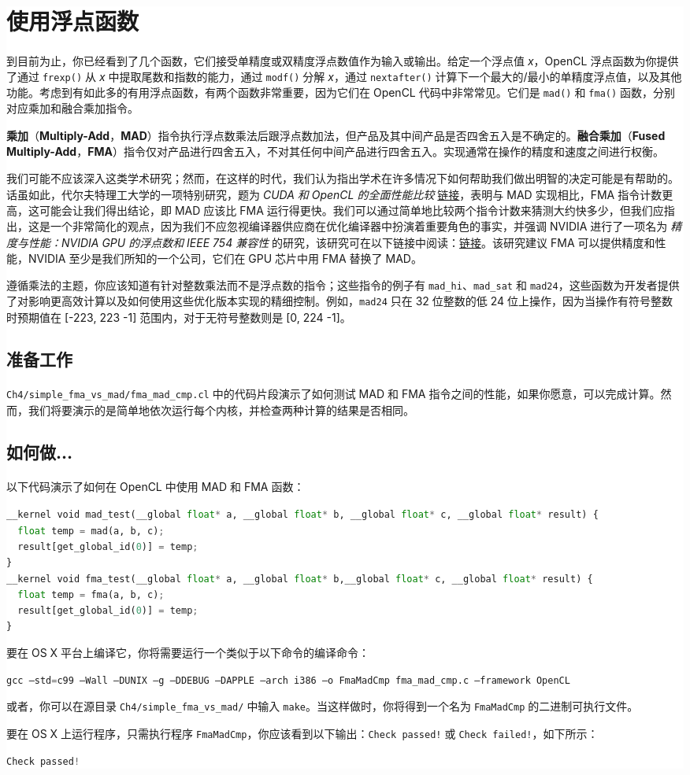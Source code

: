 # 使用浮点函数

到目前为止，你已经看到了几个函数，它们接受单精度或双精度浮点数值作为输入或输出。给定一个浮点值 *x*，OpenCL 浮点函数为你提供了通过 `frexp()` 从 *x* 中提取尾数和指数的能力，通过 `modf()` 分解 *x*，通过 `nextafter()` 计算下一个最大的/最小的单精度浮点值，以及其他功能。考虑到有如此多的有用浮点函数，有两个函数非常重要，因为它们在 OpenCL 代码中非常常见。它们是 `mad()` 和 `fma()` 函数，分别对应乘加和融合乘加指令。

**乘加**（**Multiply-Add**，**MAD**）指令执行浮点数乘法后跟浮点数加法，但产品及其中间产品是否四舍五入是不确定的。**融合乘加**（**Fused Multiply-Add**，**FMA**）指令仅对产品进行四舍五入，不对其任何中间产品进行四舍五入。实现通常在操作的精度和速度之间进行权衡。

我们可能不应该深入这类学术研究；然而，在这样的时代，我们认为指出学术在许多情况下如何帮助我们做出明智的决定可能是有帮助的。话虽如此，代尔夫特理工大学的一项特别研究，题为 *CUDA 和 OpenCL 的全面性能比较* [链接](http://www.pds.ewi.tudelft.nl/pubs/papers/icpp2011a.pdf)，表明与 MAD 实现相比，FMA 指令计数更高，这可能会让我们得出结论，即 MAD 应该比 FMA 运行得更快。我们可以通过简单地比较两个指令计数来猜测大约快多少，但我们应指出，这是一个非常简化的观点，因为我们不应忽视编译器供应商在优化编译器中扮演着重要角色的事实，并强调 NVIDIA 进行了一项名为 *精度与性能：NVIDIA GPU 的浮点数和 IEEE 754 兼容性* 的研究，该研究可在以下链接中阅读：[链接](http://developer.download.nvidia.com/assets/cuda/files/NVIDIA-CUDA-Floating-Point.pdf)。该研究建议 FMA 可以提供精度和性能，NVIDIA 至少是我们所知的一个公司，它们在 GPU 芯片中用 FMA 替换了 MAD。

遵循乘法的主题，你应该知道有针对整数乘法而不是浮点数的指令；这些指令的例子有 `mad_hi`、`mad_sat` 和 `mad24`，这些函数为开发者提供了对影响更高效计算以及如何使用这些优化版本实现的精细控制。例如，`mad24` 只在 32 位整数的低 24 位上操作，因为当操作有符号整数时预期值在 [-223, 223 -1] 范围内，对于无符号整数则是 [0, 224 -1]。

## 准备工作

`Ch4/simple_fma_vs_mad/fma_mad_cmp.cl` 中的代码片段演示了如何测试 MAD 和 FMA 指令之间的性能，如果你愿意，可以完成计算。然而，我们将要演示的是简单地依次运行每个内核，并检查两种计算的结果是否相同。

## 如何做…

以下代码演示了如何在 OpenCL 中使用 MAD 和 FMA 函数：

```py
__kernel void mad_test(__global float* a, __global float* b, __global float* c, __global float* result) {
  float temp = mad(a, b, c);
  result[get_global_id(0)] = temp;
}
__kernel void fma_test(__global float* a, __global float* b,__global float* c, __global float* result) {
  float temp = fma(a, b, c);
  result[get_global_id(0)] = temp;
}
```

要在 OS X 平台上编译它，你将需要运行一个类似于以下命令的编译命令：

```py
gcc –std=c99 –Wall –DUNIX –g –DDEBUG –DAPPLE –arch i386 –o FmaMadCmp fma_mad_cmp.c –framework OpenCL

```

或者，你可以在源目录 `Ch4/simple_fma_vs_mad/` 中输入 `make`。当这样做时，你将得到一个名为 `FmaMadCmp` 的二进制可执行文件。

要在 OS X 上运行程序，只需执行程序 `FmaMadCmp`，你应该看到以下输出：`Check passed!` 或 `Check failed!`，如下所示：

```py
Check passed!

```
